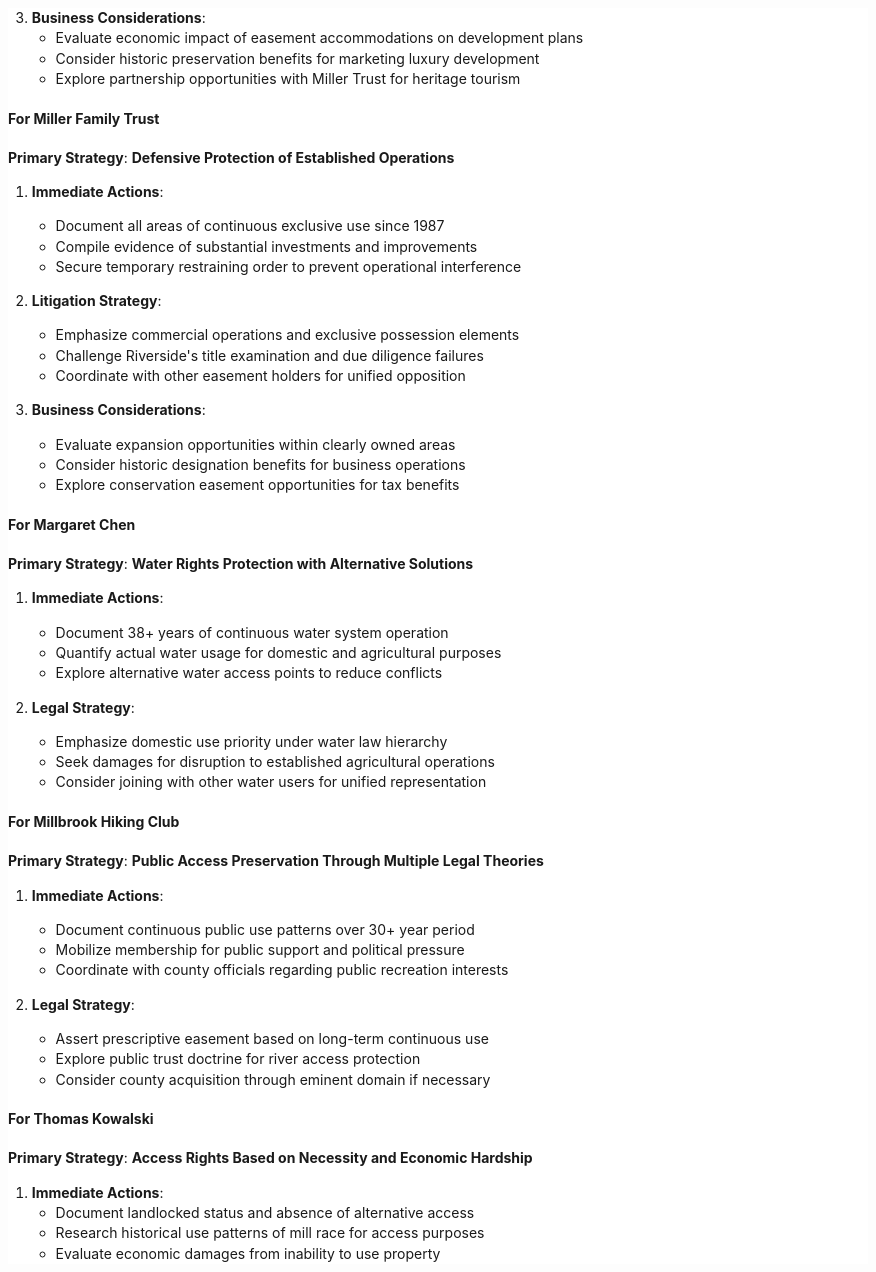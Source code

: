 3. **Business Considerations**:
   - Evaluate economic impact of easement accommodations on development plans
   - Consider historic preservation benefits for marketing luxury development
   - Explore partnership opportunities with Miller Trust for heritage tourism

#### For Miller Family Trust
**Primary Strategy**: **Defensive Protection of Established Operations**

1. **Immediate Actions**:
   - Document all areas of continuous exclusive use since 1987
   - Compile evidence of substantial investments and improvements
   - Secure temporary restraining order to prevent operational interference

2. **Litigation Strategy**:
   - Emphasize commercial operations and exclusive possession elements
   - Challenge Riverside's title examination and due diligence failures
   - Coordinate with other easement holders for unified opposition

3. **Business Considerations**:
   - Evaluate expansion opportunities within clearly owned areas
   - Consider historic designation benefits for business operations
   - Explore conservation easement opportunities for tax benefits

#### For Margaret Chen
**Primary Strategy**: **Water Rights Protection with Alternative Solutions**

1. **Immediate Actions**:
   - Document 38+ years of continuous water system operation
   - Quantify actual water usage for domestic and agricultural purposes
   - Explore alternative water access points to reduce conflicts

2. **Legal Strategy**:
   - Emphasize domestic use priority under water law hierarchy
   - Seek damages for disruption to established agricultural operations
   - Consider joining with other water users for unified representation

#### For Millbrook Hiking Club
**Primary Strategy**: **Public Access Preservation Through Multiple Legal Theories**

1. **Immediate Actions**:
   - Document continuous public use patterns over 30+ year period
   - Mobilize membership for public support and political pressure
   - Coordinate with county officials regarding public recreation interests

2. **Legal Strategy**:
   - Assert prescriptive easement based on long-term continuous use
   - Explore public trust doctrine for river access protection
   - Consider county acquisition through eminent domain if necessary

#### For Thomas Kowalski
**Primary Strategy**: **Access Rights Based on Necessity and Economic Hardship**

1. **Immediate Actions**:
   - Document landlocked status and absence of alternative access
   - Research historical use patterns of mill race for access purposes
   - Evaluate economic damages from inability to use property
